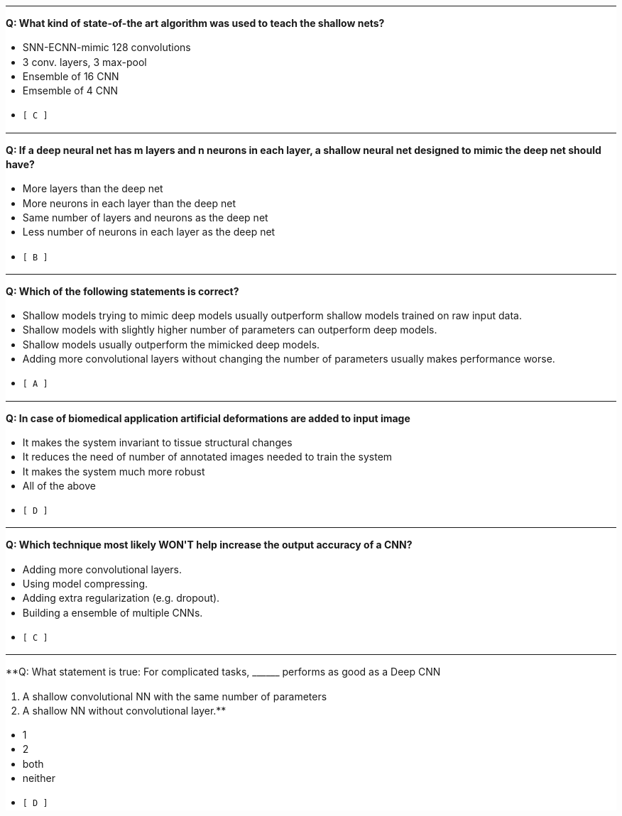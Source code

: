 
---

**Q: What kind of state-of-the art algorithm was used to teach the shallow nets?**
- SNN-ECNN-mimic 128 convolutions
- 3 conv. layers, 3 max-pool
- Ensemble of 16 CNN
- Emsemble of 4 CNN
* `[ C ]`


---

**Q: If a deep neural net has m layers and n neurons in each layer, a shallow neural net designed to mimic the deep net should have?**
- More layers than the deep net
- More neurons in each layer than the deep net
- Same number of layers and neurons as the deep net
- Less number of neurons in each layer as the deep net
* `[ B ]`


---

**Q: Which of the following statements is correct?**
- Shallow models trying to mimic deep models usually outperform shallow models trained on raw input data.
- Shallow models with slightly higher number of parameters can outperform deep models.
- Shallow models usually outperform the mimicked deep models.
- Adding more convolutional layers without changing the number of parameters usually makes performance worse.
* `[ A ]`


---

**Q: In case of biomedical application artificial deformations are added to input image**
- It makes the system invariant to tissue structural changes
- It reduces the need of number of  annotated images needed to train the system
- It makes the system much more robust 
- All of the above
* `[ D ]`


---

**Q: Which technique most likely WON'T help increase the output accuracy of a CNN?**
- Adding more convolutional layers.
- Using model compressing.
- Adding extra regularization (e.g. dropout).
- Building a ensemble of multiple CNNs.
* `[ C ]`


---

**Q: What statement is true:
For complicated tasks, ______ performs as good as a Deep CNN
1. A shallow convolutional NN with the same number of parameters
2. A shallow NN without convolutional layer.**
- 1
- 2
- both
- neither
* `[ D ]`
